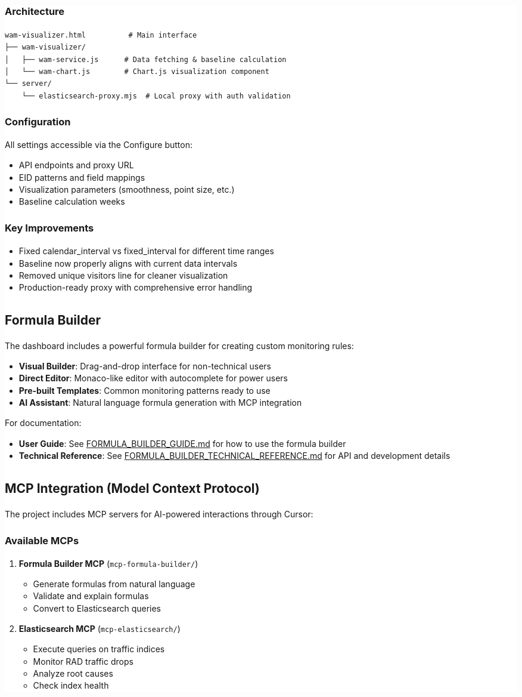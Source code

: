 ### Architecture
```
wam-visualizer.html          # Main interface
├── wam-visualizer/
│   ├── wam-service.js      # Data fetching & baseline calculation
│   └── wam-chart.js        # Chart.js visualization component
└── server/
    └── elasticsearch-proxy.mjs  # Local proxy with auth validation
```

### Configuration
All settings accessible via the Configure button:
- API endpoints and proxy URL
- EID patterns and field mappings
- Visualization parameters (smoothness, point size, etc.)
- Baseline calculation weeks

### Key Improvements
- Fixed calendar_interval vs fixed_interval for different time ranges
- Baseline now properly aligns with current data intervals
- Removed unique visitors line for cleaner visualization
- Production-ready proxy with comprehensive error handling

## Formula Builder

The dashboard includes a powerful formula builder for creating custom monitoring rules:

- **Visual Builder**: Drag-and-drop interface for non-technical users
- **Direct Editor**: Monaco-like editor with autocomplete for power users
- **Pre-built Templates**: Common monitoring patterns ready to use
- **AI Assistant**: Natural language formula generation with MCP integration

For documentation:
- **User Guide**: See [FORMULA_BUILDER_GUIDE.md](FORMULA_BUILDER_GUIDE.md) for how to use the formula builder
- **Technical Reference**: See [FORMULA_BUILDER_TECHNICAL_REFERENCE.md](FORMULA_BUILDER_TECHNICAL_REFERENCE.md) for API and development details

## MCP Integration (Model Context Protocol)

The project includes MCP servers for AI-powered interactions through Cursor:

### Available MCPs

1. **Formula Builder MCP** (`mcp-formula-builder/`)
   - Generate formulas from natural language
   - Validate and explain formulas
   - Convert to Elasticsearch queries

2. **Elasticsearch MCP** (`mcp-elasticsearch/`)
   - Execute queries on traffic indices
   - Monitor RAD traffic drops
   - Analyze root causes
   - Check index health
